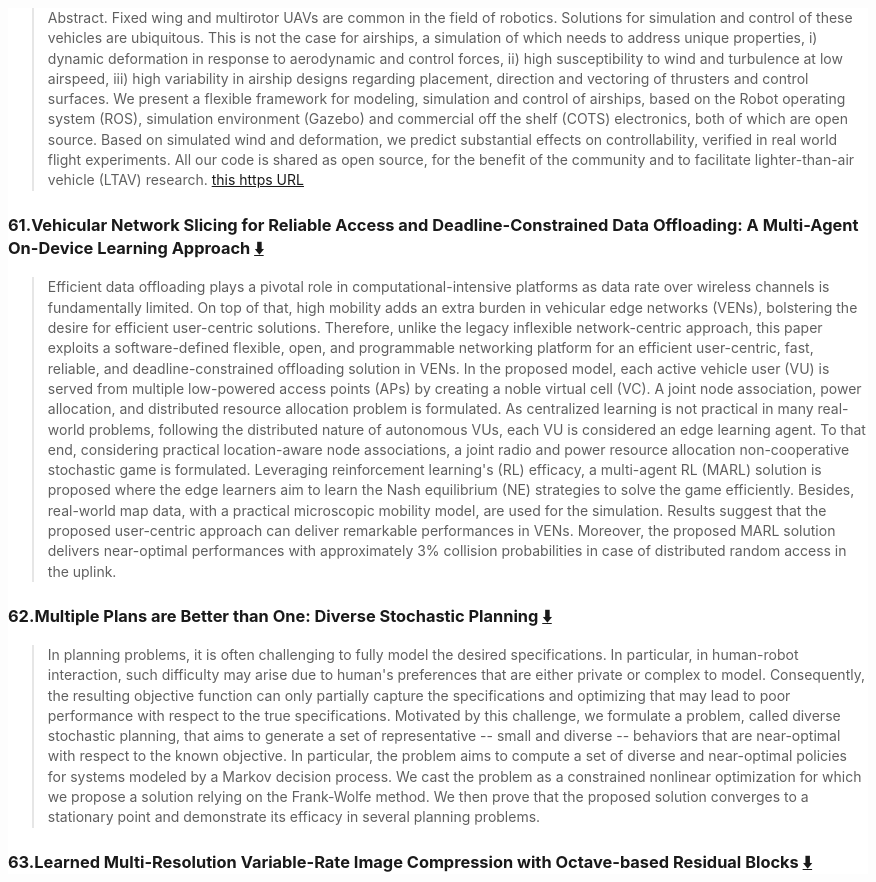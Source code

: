 >  Abstract. Fixed wing and multirotor UAVs are common in the field of robotics. Solutions for simulation and control of these vehicles are ubiquitous. This is not the case for airships, a simulation of which needs to address unique properties, i) dynamic deformation in response to aerodynamic and control forces, ii) high susceptibility to wind and turbulence at low airspeed, iii) high variability in airship designs regarding placement, direction and vectoring of thrusters and control surfaces. We present a flexible framework for modeling, simulation and control of airships, based on the Robot operating system (ROS), simulation environment (Gazebo) and commercial off the shelf (COTS) electronics, both of which are open source. Based on simulated wind and deformation, we predict substantial effects on controllability, verified in real world flight experiments. All our code is shared as open source, for the benefit of the community and to facilitate lighter-than-air vehicle (LTAV) research. <a class="link-external link-https" href="https://github.com/robot-perception-group/airship_simulation" rel="external noopener nofollow">this https URL</a>      
### 61.Vehicular Network Slicing for Reliable Access and Deadline-Constrained Data Offloading: A Multi-Agent On-Device Learning Approach  [ :arrow_down: ](https://arxiv.org/pdf/2012.15545.pdf)
>  Efficient data offloading plays a pivotal role in computational-intensive platforms as data rate over wireless channels is fundamentally limited. On top of that, high mobility adds an extra burden in vehicular edge networks (VENs), bolstering the desire for efficient user-centric solutions. Therefore, unlike the legacy inflexible network-centric approach, this paper exploits a software-defined flexible, open, and programmable networking platform for an efficient user-centric, fast, reliable, and deadline-constrained offloading solution in VENs. In the proposed model, each active vehicle user (VU) is served from multiple low-powered access points (APs) by creating a noble virtual cell (VC). A joint node association, power allocation, and distributed resource allocation problem is formulated. As centralized learning is not practical in many real-world problems, following the distributed nature of autonomous VUs, each VU is considered an edge learning agent. To that end, considering practical location-aware node associations, a joint radio and power resource allocation non-cooperative stochastic game is formulated. Leveraging reinforcement learning's (RL) efficacy, a multi-agent RL (MARL) solution is proposed where the edge learners aim to learn the Nash equilibrium (NE) strategies to solve the game efficiently. Besides, real-world map data, with a practical microscopic mobility model, are used for the simulation. Results suggest that the proposed user-centric approach can deliver remarkable performances in VENs. Moreover, the proposed MARL solution delivers near-optimal performances with approximately 3% collision probabilities in case of distributed random access in the uplink.      
### 62.Multiple Plans are Better than One: Diverse Stochastic Planning  [ :arrow_down: ](https://arxiv.org/pdf/2012.15485.pdf)
>  In planning problems, it is often challenging to fully model the desired specifications. In particular, in human-robot interaction, such difficulty may arise due to human's preferences that are either private or complex to model. Consequently, the resulting objective function can only partially capture the specifications and optimizing that may lead to poor performance with respect to the true specifications. Motivated by this challenge, we formulate a problem, called diverse stochastic planning, that aims to generate a set of representative -- small and diverse -- behaviors that are near-optimal with respect to the known objective. In particular, the problem aims to compute a set of diverse and near-optimal policies for systems modeled by a Markov decision process. We cast the problem as a constrained nonlinear optimization for which we propose a solution relying on the Frank-Wolfe method. We then prove that the proposed solution converges to a stationary point and demonstrate its efficacy in several planning problems.      
### 63.Learned Multi-Resolution Variable-Rate Image Compression with Octave-based Residual Blocks  [ :arrow_down: ](https://arxiv.org/pdf/2012.15463.pdf)